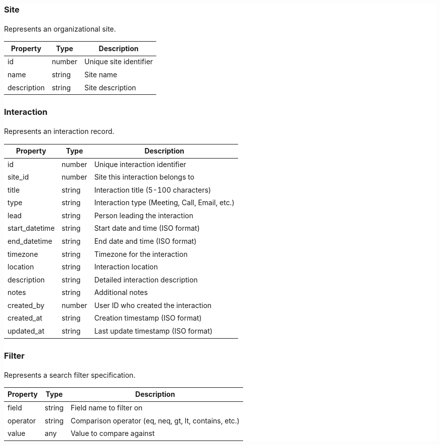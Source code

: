 ### Site

Represents an organizational site.

| Property | Type | Description |
|----------|------|-------------|
| id | number | Unique site identifier |
| name | string | Site name |
| description | string | Site description |

### Interaction

Represents an interaction record.

| Property | Type | Description |
|----------|------|-------------|
| id | number | Unique interaction identifier |
| site_id | number | Site this interaction belongs to |
| title | string | Interaction title (5-100 characters) |
| type | string | Interaction type (Meeting, Call, Email, etc.) |
| lead | string | Person leading the interaction |
| start_datetime | string | Start date and time (ISO format) |
| end_datetime | string | End date and time (ISO format) |
| timezone | string | Timezone for the interaction |
| location | string | Interaction location |
| description | string | Detailed interaction description |
| notes | string | Additional notes |
| created_by | number | User ID who created the interaction |
| created_at | string | Creation timestamp (ISO format) |
| updated_at | string | Last update timestamp (ISO format) |

### Filter

Represents a search filter specification.

| Property | Type | Description |
|----------|------|-------------|
| field | string | Field name to filter on |
| operator | string | Comparison operator (eq, neq, gt, lt, contains, etc.) |
| value | any | Value to compare against |
